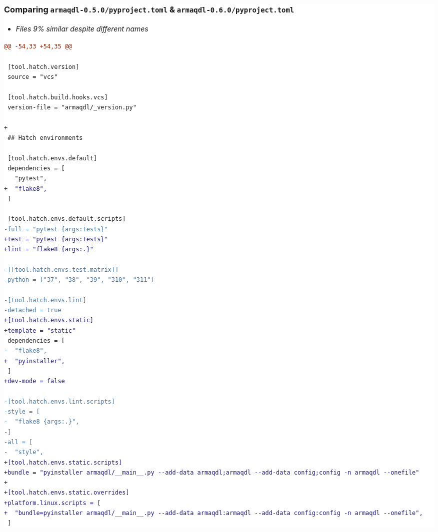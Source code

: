 ### Comparing `armaqdl-0.5.0/pyproject.toml` & `armaqdl-0.6.0/pyproject.toml`

 * *Files 9% similar despite different names*

```diff
@@ -54,33 +54,35 @@
 
 [tool.hatch.version]
 source = "vcs"
 
 [tool.hatch.build.hooks.vcs]
 version-file = "armaqdl/_version.py"
 
+
 ## Hatch environments
 
 [tool.hatch.envs.default]
 dependencies = [
   "pytest",
+  "flake8",
 ]
 
 [tool.hatch.envs.default.scripts]
-full = "pytest {args:tests}"
+test = "pytest {args:tests}"
+lint = "flake8 {args:.}"
 
-[[tool.hatch.envs.test.matrix]]
-python = ["37", "38", "39", "310", "311"]
 
-[tool.hatch.envs.lint]
-detached = true
+[tool.hatch.envs.static]
+template = "static"
 dependencies = [
-  "flake8",
+  "pyinstaller",
 ]
+dev-mode = false
 
-[tool.hatch.envs.lint.scripts]
-style = [
-  "flake8 {args:.}",
-]
-all = [
-  "style",
+[tool.hatch.envs.static.scripts]
+bundle = "pyinstaller armaqdl/__main__.py --add-data armaqdl;armaqdl --add-data config;config -n armaqdl --onefile"
+
+[tool.hatch.envs.static.overrides]
+platform.linux.scripts = [
+  "bundle=pyinstaller armaqdl/__main__.py --add-data armaqdl:armaqdl --add-data config:config -n armaqdl --onefile",
 ]
```
